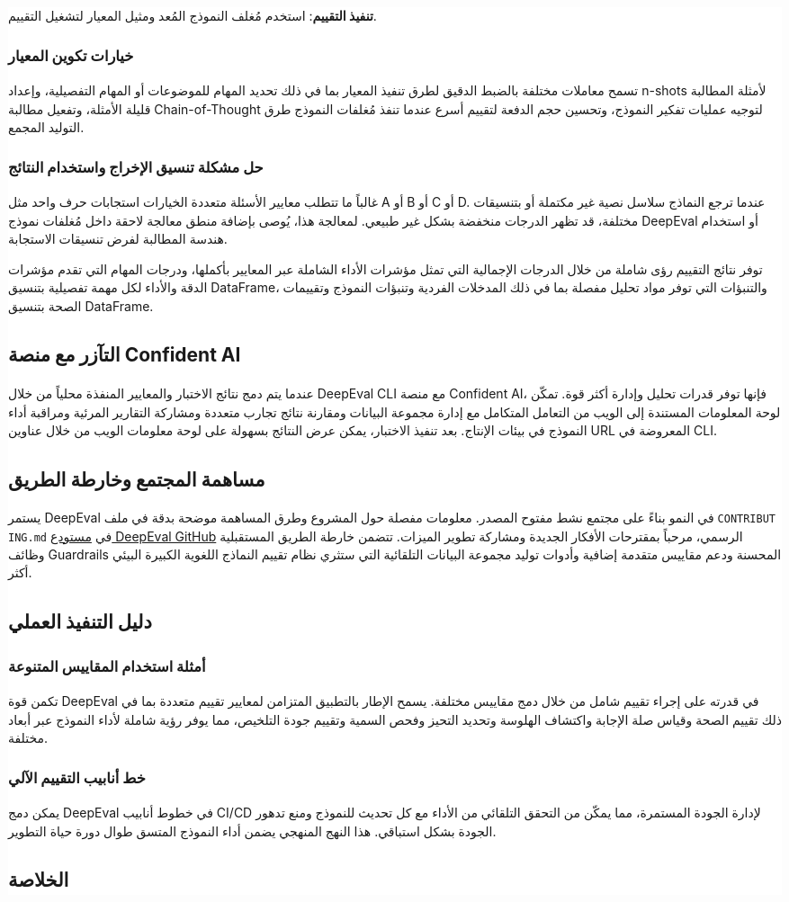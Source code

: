 **تنفيذ التقييم**: استخدم مُغلف النموذج المُعد ومثيل المعيار لتشغيل التقييم.

### خيارات تكوين المعيار

تسمح معاملات مختلفة بالضبط الدقيق لطرق تنفيذ المعيار بما في ذلك تحديد المهام للموضوعات أو المهام التفصيلية، وإعداد n-shots لأمثلة المطالبة قليلة الأمثلة، وتفعيل مطالبة Chain-of-Thought لتوجيه عمليات تفكير النموذج، وتحسين حجم الدفعة لتقييم أسرع عندما تنفذ مُغلفات النموذج طرق التوليد المجمع.

### حل مشكلة تنسيق الإخراج واستخدام النتائج

غالباً ما تتطلب معايير الأسئلة متعددة الخيارات استجابات حرف واحد مثل A أو B أو C أو D. عندما ترجع النماذج سلاسل نصية غير مكتملة أو بتنسيقات مختلفة، قد تظهر الدرجات منخفضة بشكل غير طبيعي. لمعالجة هذا، يُوصى بإضافة منطق معالجة لاحقة داخل مُغلفات نموذج DeepEval أو استخدام هندسة المطالبة لفرض تنسيقات الاستجابة.

توفر نتائج التقييم رؤى شاملة من خلال الدرجات الإجمالية التي تمثل مؤشرات الأداء الشاملة عبر المعايير بأكملها، ودرجات المهام التي تقدم مؤشرات الدقة والأداء لكل مهمة تفصيلية بتنسيق DataFrame، والتنبؤات التي توفر مواد تحليل مفصلة بما في ذلك المدخلات الفردية وتنبؤات النموذج وتقييمات الصحة بتنسيق DataFrame.

## التآزر مع منصة Confident AI

عندما يتم دمج نتائج الاختبار والمعايير المنفذة محلياً من خلال DeepEval CLI مع منصة Confident AI، فإنها توفر قدرات تحليل وإدارة أكثر قوة. تمكّن لوحة المعلومات المستندة إلى الويب من التعامل المتكامل مع إدارة مجموعة البيانات ومقارنة نتائج تجارب متعددة ومشاركة التقارير المرئية ومراقبة أداء النموذج في بيئات الإنتاج. بعد تنفيذ الاختبار، يمكن عرض النتائج بسهولة على لوحة معلومات الويب من خلال عناوين URL المعروضة في CLI.

## مساهمة المجتمع وخارطة الطريق

يستمر DeepEval في النمو بناءً على مجتمع نشط مفتوح المصدر. معلومات مفصلة حول المشروع وطرق المساهمة موضحة بدقة في ملف `CONTRIBUTING.md` في [مستودع DeepEval GitHub](https://github.com/confident-ai/deepeval) الرسمي، مرحباً بمقترحات الأفكار الجديدة ومشاركة تطوير الميزات. تتضمن خارطة الطريق المستقبلية وظائف Guardrails المحسنة ودعم مقاييس متقدمة إضافية وأدوات توليد مجموعة البيانات التلقائية التي ستثري نظام تقييم النماذج اللغوية الكبيرة البيئي أكثر.

## دليل التنفيذ العملي

### أمثلة استخدام المقاييس المتنوعة

تكمن قوة DeepEval في قدرته على إجراء تقييم شامل من خلال دمج مقاييس مختلفة. يسمح الإطار بالتطبيق المتزامن لمعايير تقييم متعددة بما في ذلك تقييم الصحة وقياس صلة الإجابة واكتشاف الهلوسة وتحديد التحيز وفحص السمية وتقييم جودة التلخيص، مما يوفر رؤية شاملة لأداء النموذج عبر أبعاد مختلفة.

### خط أنابيب التقييم الآلي

يمكن دمج DeepEval في خطوط أنابيب CI/CD لإدارة الجودة المستمرة، مما يمكّن من التحقق التلقائي من الأداء مع كل تحديث للنموذج ومنع تدهور الجودة بشكل استباقي. هذا النهج المنهجي يضمن أداء النموذج المتسق طوال دورة حياة التطوير.

## الخلاصة
